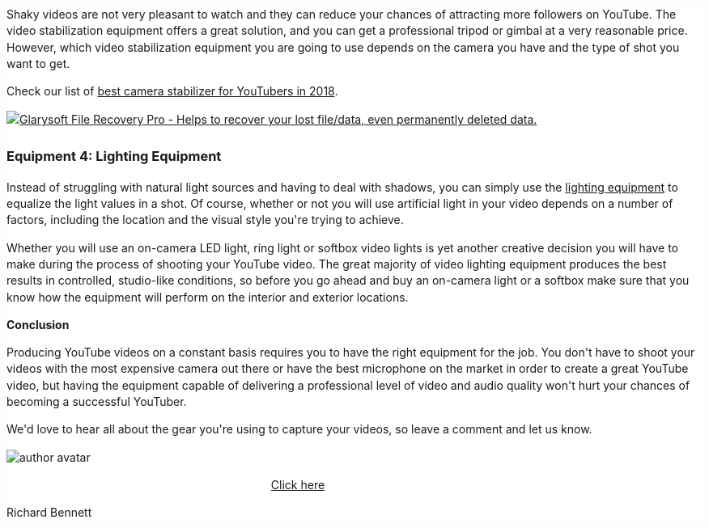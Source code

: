  Shaky videos are not very pleasant to watch and they can reduce your chances of attracting more followers on YouTube. The video stabilization equipment offers a great solution, and you can get a professional tripod or gimbal at a very reasonable price. However, which video stabilization equipment you are going to use depends on the camera you have and the type of shot you want to get.

 Check our list of [best camera stabilizer for YouTubers in 2018]( https://filmora.wondershare.com/vlogger/best-camera-stabilizers-for-youtube.html).


<a href="https://order.glarysoft.com/order/checkout.php?PRODS=35408920&QTY=1&AFFILIATE=108875&CART=1"><img src="https://secure.avangate.com/images/merchant/6734fa703f6633ab896eecbdfad8953a/products/FR-200-1.png" border="0">Glarysoft File Recovery Pro - Helps to recover your lost file/data, even permanently deleted data. </a>

### Equipment 4: Lighting Equipment

 Instead of struggling with natural light sources and having to deal with shadows, you can simply use the [lighting equipment](https://tools.techidaily.com/wondershare/filmora/download/) to equalize the light values in a shot. Of course, whether or not you will use artificial light in your video depends on a number of factors, including the location and the visual style you're trying to achieve.

 Whether you will use an on-camera LED light, ring light or softbox video lights is yet another creative decision you will have to make during the process of shooting your YouTube video. The great majority of video lighting equipment produces the best results in controlled, studio-like conditions, so before you go ahead and buy an on-camera light or a softbox make sure that you know how the equipment will perform on the interior and exterior locations.

**Conclusion**

 Producing YouTube videos on a constant basis requires you to have the right equipment for the job. You don't have to shoot your videos with the most expensive camera out there or have the best microphone on the market in order to create a great YouTube video, but having the equipment capable of delivering a professional level of video and audio quality won't hurt your chances of becoming a successful YouTuber.

 We'd love to hear all about the gear you're using to capture your videos, so leave a comment and let us know.

![author avatar](https://images.wondershare.com/filmora/article-images/richard-bennett.jpg)


<span id="1993652">
					<video width="720" height="300" style="cursor:pointer"
           poster="//a.impactradius-go.com/display-clicktoplayimage/1993652.jpeg"
           onclick="if(!this.playClicked){this.play();this.setAttribute('controls',true);this.playClicked=true;}">
	   <source src="//a.impactradius-go.com/display-ad/22993-1993652">
	   <img src="//a.impactradius-go.com/display-clicktoplayimage/1993652.jpeg" style="border: none; height: 100%; width: 100%; object-fit: contain">
	</video>
	<div style="width:720px;text-align:center"><a href="javascript:window.open(decodeURIComponent('https%3A%2F%2Fhomestyler.sjv.io%2Fc%2F5597632%2F1993652%2F22993'), '_blank');void(0);">Click here</a></div>
</span>
<img height="0" width="0" src="https://imp.pxf.io/i/5597632/1993652/22993" style="position:absolute;visibility:hidden;" border="0" />

Richard Bennett
